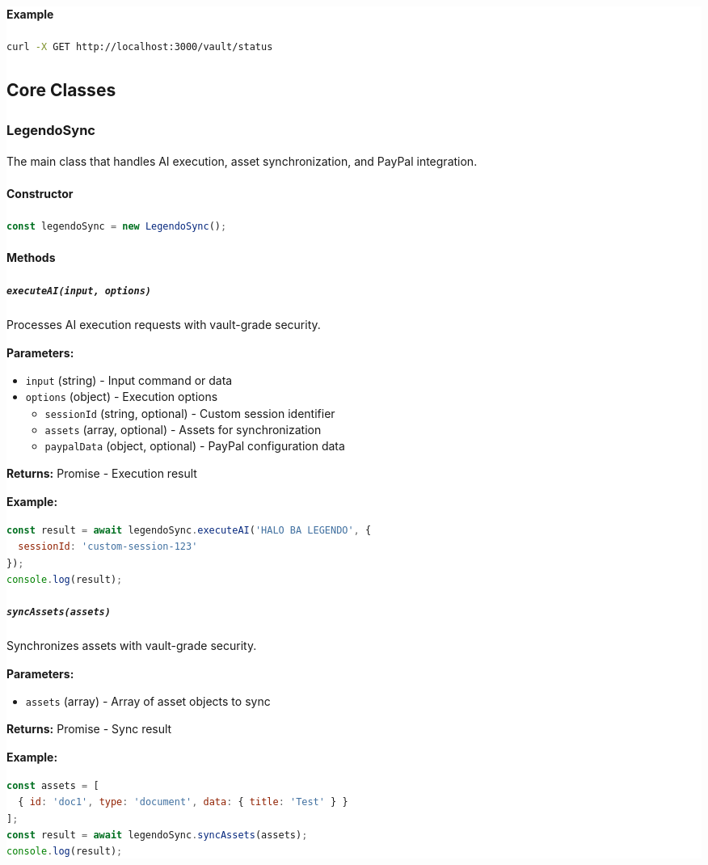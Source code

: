 #### Example

```bash
curl -X GET http://localhost:3000/vault/status
```

## Core Classes

### LegendoSync

The main class that handles AI execution, asset synchronization, and PayPal integration.

#### Constructor

```javascript
const legendoSync = new LegendoSync();
```

#### Methods

##### `executeAI(input, options)`

Processes AI execution requests with vault-grade security.

**Parameters:**
- `input` (string) - Input command or data
- `options` (object) - Execution options
  - `sessionId` (string, optional) - Custom session identifier
  - `assets` (array, optional) - Assets for synchronization
  - `paypalData` (object, optional) - PayPal configuration data

**Returns:** Promise<object> - Execution result

**Example:**
```javascript
const result = await legendoSync.executeAI('HALO BA LEGENDO', {
  sessionId: 'custom-session-123'
});
console.log(result);
```

##### `syncAssets(assets)`

Synchronizes assets with vault-grade security.

**Parameters:**
- `assets` (array) - Array of asset objects to sync

**Returns:** Promise<object> - Sync result

**Example:**
```javascript
const assets = [
  { id: 'doc1', type: 'document', data: { title: 'Test' } }
];
const result = await legendoSync.syncAssets(assets);
console.log(result);
```
